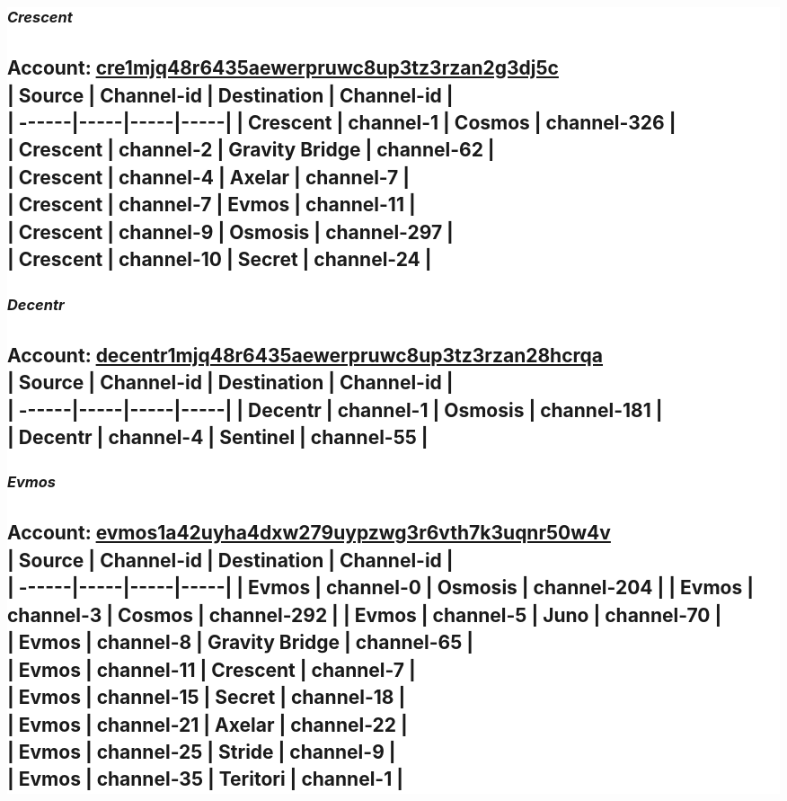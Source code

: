 ### _Crescent_  

Account: [cre1mjq48r6435aewerpruwc8up3tz3rzan2g3dj5c](https://www.mintscan.io/crescent/account/cre1mjq48r6435aewerpruwc8up3tz3rzan2g3dj5c)  
| Source | Channel-id | Destination | Channel-id |  
| ------|-----|-----|-----|
| Crescent | channel-1 | Cosmos | channel-326 |  
| Crescent | channel-2 | Gravity Bridge | channel-62 |  
| Crescent | channel-4 | Axelar | channel-7 |  
| Crescent | channel-7 | Evmos | channel-11 |  
| Crescent | channel-9 | Osmosis | channel-297 |  
| Crescent | channel-10 | Secret | channel-24 |  
----------------  

### _Decentr_  

Account: [decentr1mjq48r6435aewerpruwc8up3tz3rzan28hcrqa](https://www.mintscan.io/decentr/account/decentr1mjq48r6435aewerpruwc8up3tz3rzan28hcrqa)  
| Source | Channel-id | Destination | Channel-id |  
| ------|-----|-----|-----|
| Decentr | channel-1 | Osmosis | channel-181 |  
| Decentr | channel-4 | Sentinel | channel-55 |  
----------------  

### _Evmos_  

Account: [evmos1a42uyha4dxw279uypzwg3r6vth7k3uqnr50w4v](https://www.mintscan.io/evmos/account/evmos1a42uyha4dxw279uypzwg3r6vth7k3uqnr50w4v)  
| Source | Channel-id | Destination | Channel-id |  
| ------|-----|-----|-----|
| Evmos | channel-0 | Osmosis | channel-204 | 
| Evmos | channel-3 | Cosmos | channel-292 | 
| Evmos | channel-5 | Juno | channel-70 |  
| Evmos | channel-8 | Gravity Bridge | channel-65 |  
| Evmos | channel-11 | Crescent | channel-7 |  
| Evmos | channel-15 | Secret | channel-18 |  
| Evmos | channel-21 | Axelar | channel-22 |  
| Evmos | channel-25 | Stride | channel-9 |  
| Evmos | channel-35 | Teritori | channel-1 |  
----------------  
